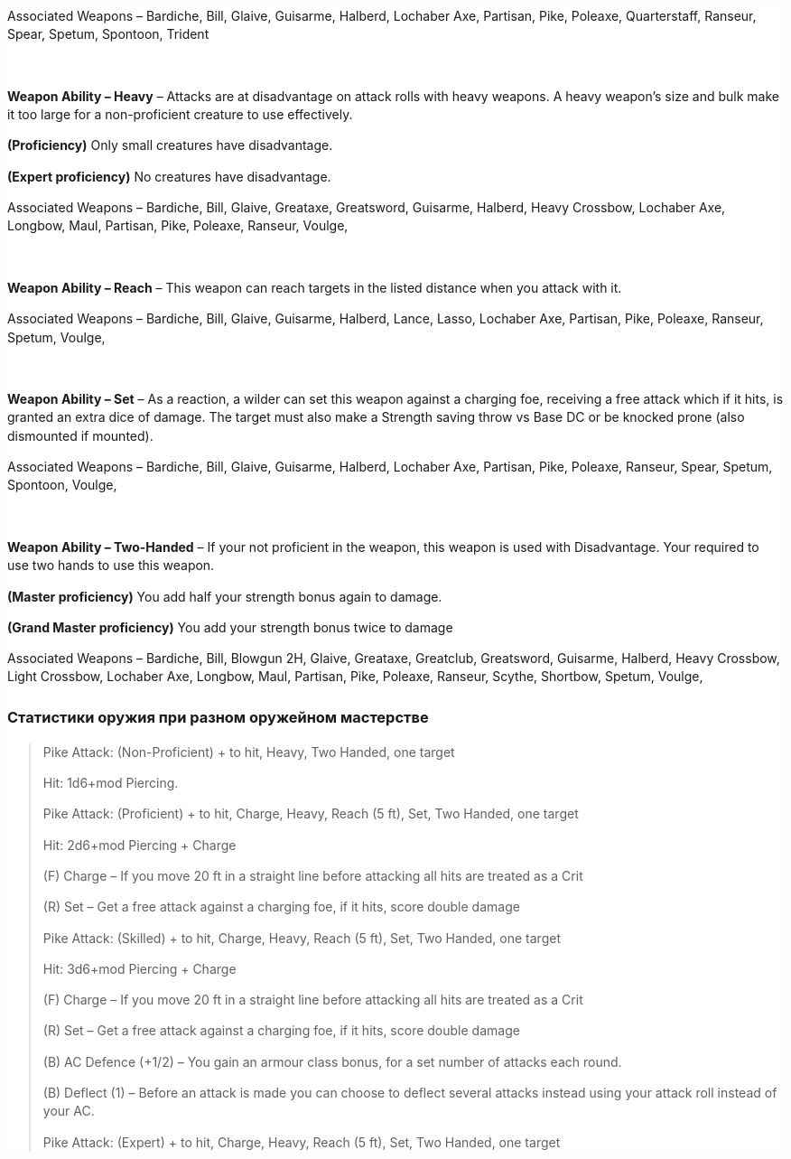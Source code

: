 Associated Weapons – Bardiche, Bill, Glaive, Guisarme, Halberd, Lochaber Axe, Partisan, Pike, Poleaxe, Quarterstaff, Ranseur, Spear, Spetum, Spontoon, Trident

 

**Weapon Ability – Heavy** – Attacks are at disadvantage on attack rolls with heavy weapons. A heavy weapon’s size and bulk make it too large for a non-proficient creature to use effectively.

**(Proficiency)** Only small creatures have disadvantage.

**(Expert proficiency)** No creatures have disadvantage.

Associated Weapons – Bardiche, Bill, Glaive, Greataxe, Greatsword, Guisarme, Halberd, Heavy Crossbow, Lochaber Axe, Longbow, Maul, Partisan, Pike, Poleaxe, Ranseur, Voulge,

 

**Weapon Ability – Reach** – This weapon can reach targets in the listed distance when you attack with it.

Associated Weapons – Bardiche, Bill, Glaive, Guisarme, Halberd, Lance, Lasso, Lochaber Axe, Partisan, Pike, Poleaxe, Ranseur, Spetum, Voulge,

 

**Weapon Ability – Set** – As a reaction, a wilder can set this weapon against a charging foe, receiving a free attack which if it hits, is granted an extra dice of damage. The target must also make a Strength saving throw vs Base DC or be knocked prone (also dismounted if mounted).

Associated Weapons – Bardiche, Bill, Glaive, Guisarme, Halberd, Lochaber Axe, Partisan, Pike, Poleaxe, Ranseur, Spear, Spetum, Spontoon, Voulge,

 

**Weapon Ability – Two-Handed** – If your not proficient in the weapon, this weapon is used with Disadvantage. Your required to use two hands to use this weapon.

**(Master proficiency)** You add half your strength bonus again to damage.

**(Grand Master proficiency)** You add your strength bonus twice to damage

Associated Weapons – Bardiche, Bill, Blowgun 2H, Glaive, Greataxe, Greatclub, Greatsword, Guisarme, Halberd, Heavy Crossbow, Light Crossbow, Lochaber Axe, Longbow, Maul, Partisan, Pike, Poleaxe, Ranseur, Scythe, Shortbow, Spetum, Voulge,

### Статистики оружия при разном оружейном мастерстве

> Pike Attack: (Non-Proficient) + to hit, Heavy, Two Handed, one target
> 
> Hit: 1d6+mod Piercing.
> 
> Pike Attack: (Proficient) + to hit, Charge, Heavy, Reach (5 ft), Set, Two Handed, one target
> 
> Hit: 2d6+mod Piercing + Charge
> 
> (F) Charge – If you move 20 ft in a straight line before attacking all hits are treated as a Crit
> 
> (R) Set – Get a free attack against a charging foe, if it hits, score double damage
> 
> Pike Attack: (Skilled) + to hit, Charge, Heavy, Reach (5 ft), Set, Two Handed, one target
> 
> Hit: 3d6+mod Piercing + Charge
> 
> (F) Charge – If you move 20 ft in a straight line before attacking all hits are treated as a Crit
> 
> (R) Set – Get a free attack against a charging foe, if it hits, score double damage
> 
> (B) AC Defence (+1/2) – You gain an armour class bonus, for a set number of attacks each round.
> 
> (B) Deflect (1) – Before an attack is made you can choose to deflect several attacks instead using your attack roll instead of your AC.
> 
> Pike Attack: (Expert) + to hit, Charge, Heavy, Reach (5 ft), Set, Two Handed, one target